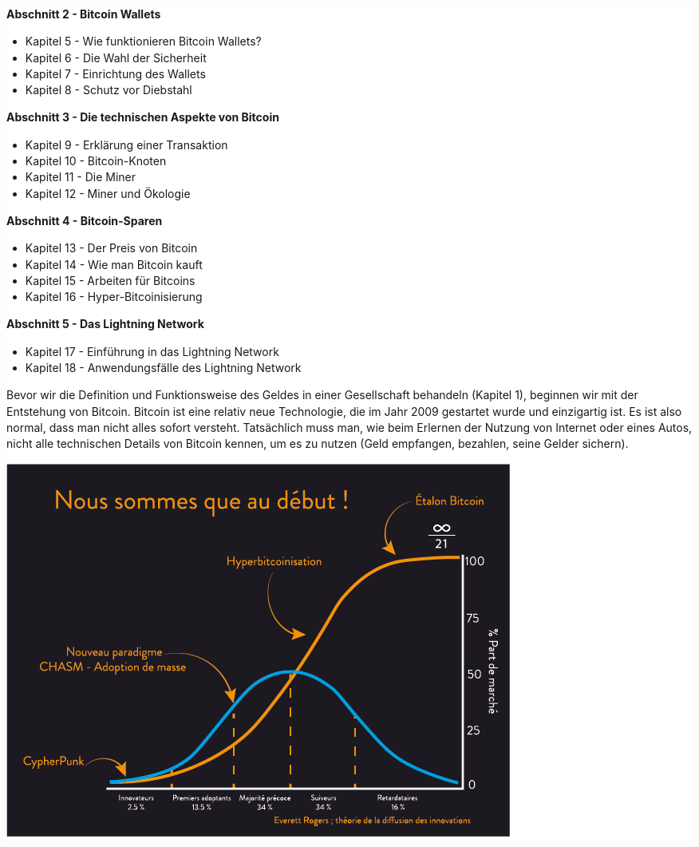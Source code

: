 **Abschnitt 2 - Bitcoin Wallets**

- Kapitel 5 - Wie funktionieren Bitcoin Wallets?
- Kapitel 6 - Die Wahl der Sicherheit
- Kapitel 7 - Einrichtung des Wallets
- Kapitel 8 - Schutz vor Diebstahl

**Abschnitt 3 - Die technischen Aspekte von Bitcoin**

- Kapitel 9 - Erklärung einer Transaktion
- Kapitel 10 - Bitcoin-Knoten
- Kapitel 11 - Die Miner
- Kapitel 12 - Miner und Ökologie

**Abschnitt 4 - Bitcoin-Sparen**

- Kapitel 13 - Der Preis von Bitcoin
- Kapitel 14 - Wie man Bitcoin kauft
- Kapitel 15 - Arbeiten für Bitcoins
- Kapitel 16 - Hyper-Bitcoinisierung

**Abschnitt 5 - Das Lightning Network**

- Kapitel 17 - Einführung in das Lightning Network
- Kapitel 18 - Anwendungsfälle des Lightning Network

Bevor wir die Definition und Funktionsweise des Geldes in einer Gesellschaft behandeln (Kapitel 1), beginnen wir mit der Entstehung von Bitcoin. Bitcoin ist eine relativ neue Technologie, die im Jahr 2009 gestartet wurde und einzigartig ist. Es ist also normal, dass man nicht alles sofort versteht. Tatsächlich muss man, wie beim Erlernen der Nutzung von Internet oder eines Autos, nicht alle technischen Details von Bitcoin kennen, um es zu nutzen (Geld empfangen, bezahlen, seine Gelder sichern).

![image](assets/Concept/chapitre0/3.png)
